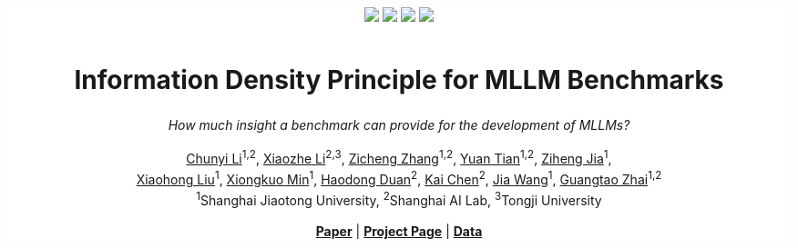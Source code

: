 <div align="center">
    

 <div>
  <a href="https://github.com/lcysyzxdxc/"><img src="https://hits.seeyoufarm.com/api/count/incr/badge.svg?url=https%3A%2F%2Fgithub.com%2Flcysyzxdxc%2Fbench4bench&count_bg=%23E97EBA&title_bg=%23555555&icon=&icon_color=%23E7E7E7&title=visitors&edge_flat=false"/></a>
  <a href="https://github.com/lcysyzxdxc/bench4bench"><img src="https://img.shields.io/github/stars/lcysyzxdxc/bench4bench"/></a>
  <a href="https://arxiv.org/abs/2503.10079"><img src="https://img.shields.io/badge/Arxiv-2503.10079-blue"/></a>
  <a href="https://huggingface.co/datasets/lcysyzxdxc/bench4bench"><img src="https://img.shields.io/badge/Data-Release-green"></a>
 </div>

 

 <h1>Information Density Principle for MLLM Benchmarks</h1>

 _How much insight a benchmark can provide for the development of MLLMs?_

 <div>
      <a href="https://lcysyzxdxc.github.io" target="_blank">Chunyi Li</a><sup>1,2</sup>,
      <a href="https://openreview.net/profile?id=~Xiaozhe_Li2" target="_blank">Xiaozhe Li</a><sup>2,3</sup>,
      <a href="https://zzc-1998.github.io/" target="_blank">Zicheng Zhang</a><sup>1,2</sup>,
      <a href="https://scholar.google.com/citations?hl=en&user=Kzd0qtsAAAAJ" target="_blank">Yuan Tian</a><sup>1,2</sup>,
      <a href="https://scholar.google.com/citations?user=JYqad5sAAAAJ&hl=en" target="_blank">Ziheng Jia</a><sup>1</sup>,
 </div>

 <div>
      <a href="https://jhc.sjtu.edu.cn/~xiaohongliu/" target="_blank">Xiaohong Liu</a><sup>1</sup>,
      <a href="https://minxiongkuo.github.io/" target="_blank">Xiongkuo Min</a><sup>1</sup>,
      <a href="https://kennymckormick.github.io/" target="_blank">Haodong Duan</a><sup>2</sup>,
      <a href="https://chenkai.site/" target="_blank">Kai Chen</a><sup>2</sup>,   
      <a href="https://ee.sjtu.edu.cn/EN/FacultyDetail.aspx?id=25&infoid=153&flag=153" target="_blank">Jia Wang</a><sup>1</sup>,
      <a href="https://ee.sjtu.edu.cn/en/FacultyDetail.aspx?id=24&infoid=153&flag=153" target="_blank">Guangtao Zhai</a><sup>1,2</sup>
 </div>
 <div>
  <sup>1</sup>Shanghai Jiaotong University,  <sup>2</sup>Shanghai AI Lab, <sup>3</sup>Tongji University
 </div> 

 <a href="https://arxiv.org/pdf/2503.10079"><strong>Paper</strong></a> |
 <a href="https://github.com/lcysyzxdxc/bench4bench"><strong>Project Page</strong></a> |
 <a href="https://huggingface.co/datasets/lcysyzxdxc/bench4bench"><strong>Data</strong></a> 
 <div style="width: 100%; text-align: center; margin:auto;">